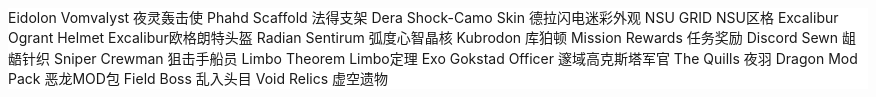 <td>Eidolon Vomvalyst</td>
<td>夜灵轰击使</td>
</tr>
<tr>
<td>Phahd Scaffold</td>
<td>法得支架</td>
</tr>
<tr>
<td>Dera Shock-Camo Skin</td>
<td>德拉闪电迷彩外观</td>
</tr>
<tr>
<td>NSU GRID</td>
<td>NSU区格</td>
</tr>
<tr>
<td>Excalibur Ogrant Helmet</td>
<td>Excalibur欧格朗特头盔</td>
</tr>
<tr>
<td>Radian Sentirum</td>
<td>弧度心智晶核</td>
</tr>
<tr>
<td>Kubrodon</td>
<td>库狛顿</td>
</tr>
<tr>
<td>Mission Rewards</td>
<td>任务奖励</td>
</tr>
<tr>
<td>Discord Sewn</td>
<td>龃龉针织</td>
</tr>
<tr>
<td>Sniper Crewman</td>
<td>狙击手船员</td>
</tr>
<tr>
<td>Limbo Theorem</td>
<td>Limbo定理</td>
</tr>
<tr>
<td>Exo Gokstad Officer</td>
<td>邃域高克斯塔军官</td>
</tr>
<tr>
<td>The Quills</td>
<td>夜羽</td>
</tr>
<tr>
<td>Dragon Mod Pack</td>
<td>恶龙MOD包</td>
</tr>
<tr>
<td>Field Boss</td>
<td>乱入头目</td>
</tr>
<tr>
<td>Void Relics</td>
<td>虚空遗物</td>
</tr>
<tr>